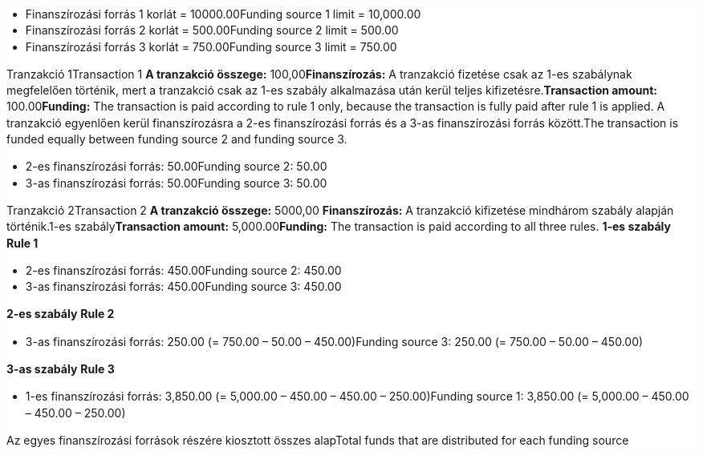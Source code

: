 <td><ul>
<li><span data-ttu-id="9631f-221">Finanszírozási forrás 1 korlát = 10000.00</span><span class="sxs-lookup"><span data-stu-id="9631f-221">Funding source 1 limit = 10,000.00</span></span></li>
<li><span data-ttu-id="9631f-222">Finanszírozási forrás 2 korlát = 500.00</span><span class="sxs-lookup"><span data-stu-id="9631f-222">Funding source 2 limit = 500.00</span></span></li>
<li><span data-ttu-id="9631f-223">Finanszírozási forrás 3 korlát = 750.00</span><span class="sxs-lookup"><span data-stu-id="9631f-223">Funding source 3 limit = 750.00</span></span></li>
</ul></td>
</tr>
<tr class="even">
<td><span data-ttu-id="9631f-224">Tranzakció 1</span><span class="sxs-lookup"><span data-stu-id="9631f-224">Transaction 1</span></span></td>
<td><span data-ttu-id="9631f-225"><strong>A tranzakció összege:</strong> 100,00<strong>Finanszírozás:</strong> A tranzakció fizetése csak az 1-es szabálynak megfelelően történik, mert a tranzakció csak az 1-es szabály alkalmazása után kerül teljes kifizetésre.</span><span class="sxs-lookup"><span data-stu-id="9631f-225"><strong>Transaction amount:</strong> 100.00<strong>Funding:</strong> The transaction is paid according to rule 1 only, because the transaction is fully paid after rule 1 is applied.</span></span> <span data-ttu-id="9631f-226">A tranzakció egyenlően kerül finanszírozásra a 2-es finanszírozási forrás és a 3-as finanszírozási forrás között.</span><span class="sxs-lookup"><span data-stu-id="9631f-226">The transaction is funded equally between funding source 2 and funding source 3.</span></span>
<ul>
<li><span data-ttu-id="9631f-227">2-es finanszírozási forrás: 50.00</span><span class="sxs-lookup"><span data-stu-id="9631f-227">Funding source 2: 50.00</span></span></li>
<li><span data-ttu-id="9631f-228">3-as finanszírozási forrás: 50.00</span><span class="sxs-lookup"><span data-stu-id="9631f-228">Funding source 3: 50.00</span></span></li>
</ul></td>
</tr>
<tr class="odd">
<td><span data-ttu-id="9631f-229">Tranzakció 2</span><span class="sxs-lookup"><span data-stu-id="9631f-229">Transaction 2</span></span></td>
<td><span data-ttu-id="9631f-230"><strong>A tranzakció összege:</strong> 5000,00 <strong>Finanszírozás:</strong> A tranzakció kifizetése mindhárom szabály alapján történik.1-es szabály</span><span class="sxs-lookup"><span data-stu-id="9631f-230"><strong>Transaction amount:</strong> 5,000.00<strong>Funding:</strong> The transaction is paid according to all three rules.</span></span> <span data-ttu-id="9631f-231"><strong>1-es szabály</strong>
</span><span class="sxs-lookup"><span data-stu-id="9631f-231"><strong>Rule 1</strong>
</span></span><ul>
<li><span data-ttu-id="9631f-232">2-es finanszírozási forrás: 450.00</span><span class="sxs-lookup"><span data-stu-id="9631f-232">Funding source 2: 450.00</span></span></li>
<li><span data-ttu-id="9631f-233">3-as finanszírozási forrás: 450.00</span><span class="sxs-lookup"><span data-stu-id="9631f-233">Funding source 3: 450.00</span></span></li>
</ul><span data-ttu-id="9631f-234">
<strong>2-es szabály</strong>
</span><span class="sxs-lookup"><span data-stu-id="9631f-234">
<strong>Rule 2</strong>
</span></span><ul>
<li><span data-ttu-id="9631f-235">3-as finanszírozási forrás: 250.00 (= 750.00 – 50.00 – 450.00)</span><span class="sxs-lookup"><span data-stu-id="9631f-235">Funding source 3: 250.00 (= 750.00 – 50.00 – 450.00)</span></span></li>
</ul><span data-ttu-id="9631f-236">
<strong>3-as szabály</strong>
</span><span class="sxs-lookup"><span data-stu-id="9631f-236">
<strong>Rule 3</strong>
</span></span><ul>
<li><span data-ttu-id="9631f-237">1-es finanszírozási forrás: 3,850.00 (= 5,000.00 – 450.00 – 450.00 – 250.00)</span><span class="sxs-lookup"><span data-stu-id="9631f-237">Funding source 1: 3,850.00 (= 5,000.00 – 450.00 – 450.00 – 250.00)</span></span></li>
</ul></td>
</tr>
<tr class="even">
<td><span data-ttu-id="9631f-238">Az egyes finanszírozási források részére kiosztott összes alap</span><span class="sxs-lookup"><span data-stu-id="9631f-238">Total funds that are distributed for each funding source</span></span></td>
